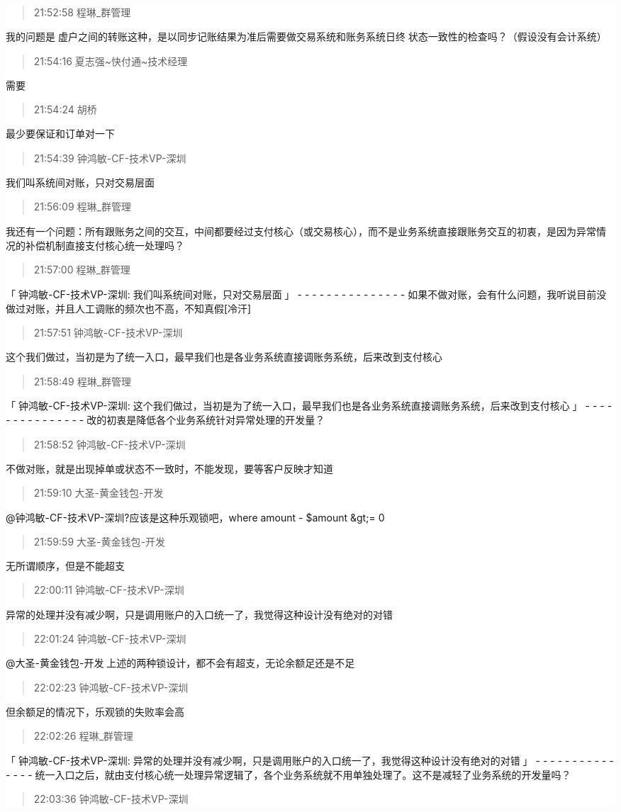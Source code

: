 > 21:52:58  程琳_群管理  
   
我的问题是 虚户之间的转账这种，是以同步记账结果为准后需要做交易系统和账务系统日终 状态一致性的检查吗？（假设没有会计系统）  
   
> 21:54:16  夏志强~快付通~技术经理  
   
需要  
   
> 21:54:24  胡桥  
   
最少要保证和订单对一下  
   
> 21:54:39  钟鸿敏-CF-技术VP-深圳  
   
我们叫系统间对账，只对交易层面  
   
> 21:56:09  程琳_群管理  
   
我还有一个问题：所有跟账务之间的交互，中间都要经过支付核心（或交易核心），而不是业务系统直接跟账务交互的初衷，是因为异常情况的补偿机制直接支付核心统一处理吗？  
   
> 21:57:00  程琳_群管理  
   
「 钟鸿敏-CF-技术VP-深圳: 我们叫系统间对账，只对交易层面 」 - - - - - - - - - - - - - - - 如果不做对账，会有什么问题，我听说目前没做过对账，并且人工调账的频次也不高，不知真假[冷汗]  
   
> 21:57:51  钟鸿敏-CF-技术VP-深圳  
   
这个我们做过，当初是为了统一入口，最早我们也是各业务系统直接调账务系统，后来改到支付核心  
   
> 21:58:49  程琳_群管理  
   
「 钟鸿敏-CF-技术VP-深圳: 这个我们做过，当初是为了统一入口，最早我们也是各业务系统直接调账务系统，后来改到支付核心 」 - - - - - - - - - - - - - - - 改的初衷是降低各个业务系统针对异常处理的开发量？  
   
> 21:58:52  钟鸿敏-CF-技术VP-深圳  
   
不做对账，就是出现掉单或状态不一致时，不能发现，要等客户反映才知道  
   
> 21:59:10  大圣-黄金钱包-开发  
   
@钟鸿敏-CF-技术VP-深圳?应该是这种乐观锁吧，where amount - $amount &amp;gt;= 0  
   
> 21:59:59  大圣-黄金钱包-开发  
   
无所谓顺序，但是不能超支  
   
> 22:00:11  钟鸿敏-CF-技术VP-深圳  
   
异常的处理并没有减少啊，只是调用账户的入口统一了，我觉得这种设计没有绝对的对错  
   
> 22:01:24  钟鸿敏-CF-技术VP-深圳  
   
@大圣-黄金钱包-开发 上述的两种锁设计，都不会有超支，无论余额足还是不足  
   
> 22:02:23  钟鸿敏-CF-技术VP-深圳  
   
但余额足的情况下，乐观锁的失败率会高  
   
> 22:02:26  程琳_群管理  
   
「 钟鸿敏-CF-技术VP-深圳: 异常的处理并没有减少啊，只是调用账户的入口统一了，我觉得这种设计没有绝对的对错 」 - - - - - - - - - - - - - - - 统一入口之后，就由支付核心统一处理异常逻辑了，各个业务系统就不用单独处理了。这不是减轻了业务系统的开发量吗？  
   
> 22:03:36  钟鸿敏-CF-技术VP-深圳  
   